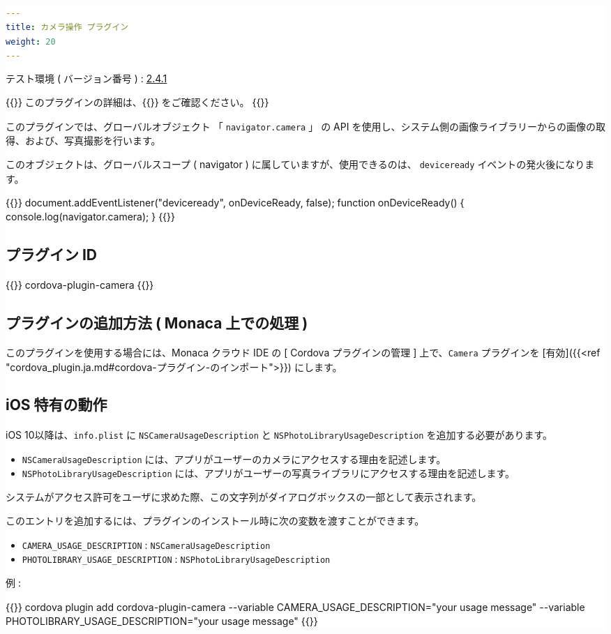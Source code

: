 ```yaml
---
title: カメラ操作 プラグイン
weight: 20
---
```


テスト環境 ( バージョン番号 ) : [2.4.1](https://github.com/apache/cordova-plugin-camera/releases/tag/2.4.1)

{{<note>}}
このプラグインの詳細は、{{<link title="こちら ( GitHub )" href="https://github.com/apache/cordova-plugin-camera">}} をご確認ください。
{{</note>}}

このプラグインでは、グローバルオブジェクト 「 `navigator.camera` 」 の API を使用し、システム側の画像ライブラリーからの画像の取得、および、写真撮影を行います。

このオブジェクトは、グローバルスコープ ( navigator ) に属していますが、使用できるのは、 `deviceready` イベントの発火後になります。

{{<highlight javascript>}}
document.addEventListener("deviceready", onDeviceReady, false);
function onDeviceReady() {
    console.log(navigator.camera);
}
{{</highlight>}}

## プラグイン ID

{{<highlight javascript>}}
cordova-plugin-camera
{{</highlight>}}

## プラグインの追加方法 ( Monaca 上での処理 )

このプラグインを使用する場合には、Monaca クラウド IDE の [ Cordova プラグインの管理 ] 上で、`Camera` プラグインを [有効]({{<ref "cordova_plugin.ja.md#cordova-プラグイン-のインポート">}}) にします。

## iOS 特有の動作

iOS 10以降は、`info.plist` に `NSCameraUsageDescription` と `NSPhotoLibraryUsageDescription` を追加する必要があります。

- `NSCameraUsageDescription` には、アプリがユーザーのカメラにアクセスする理由を記述します。
- `NSPhotoLibraryUsageDescription` には、アプリがユーザーの写真ライブラリにアクセスする理由を記述します。

システムがアクセス許可をユーザに求めた際、この文字列がダイアログボックスの一部として表示されます。

このエントリを追加するには、プラグインのインストール時に次の変数を渡すことができます。

-   `CAMERA_USAGE_DESCRIPTION` : `NSCameraUsageDescription`
-   `PHOTOLIBRARY_USAGE_DESCRIPTION` : `NSPhotoLibraryUsageDescription`

例 :

{{<highlight bash>}}
cordova plugin add cordova-plugin-camera --variable CAMERA_USAGE_DESCRIPTION="your usage message" --variable PHOTOLIBRARY_USAGE_DESCRIPTION="your usage message"
{{</highlight>}}
